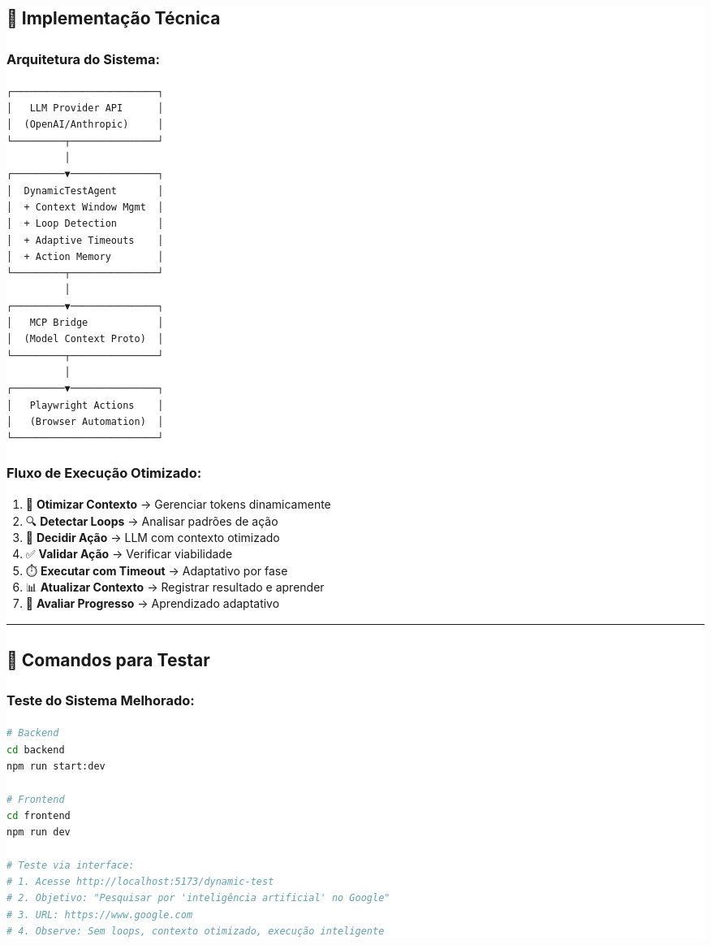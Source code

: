 
## 🔧 **Implementação Técnica**

### **Arquitetura do Sistema:**
```
┌─────────────────────────┐
│   LLM Provider API      │
│  (OpenAI/Anthropic)     │
└─────────┬───────────────┘
          │
┌─────────▼───────────────┐
│  DynamicTestAgent       │
│  + Context Window Mgmt  │
│  + Loop Detection       │
│  + Adaptive Timeouts    │
│  + Action Memory        │
└─────────┬───────────────┘
          │
┌─────────▼───────────────┐
│   MCP Bridge            │
│  (Model Context Proto)  │
└─────────┬───────────────┘
          │
┌─────────▼───────────────┐
│   Playwright Actions    │
│   (Browser Automation)  │
└─────────────────────────┘
```

### **Fluxo de Execução Otimizado:**
1. 🧠 **Otimizar Contexto** → Gerenciar tokens dinamicamente
2. 🔍 **Detectar Loops** → Analisar padrões de ação
3. 🎯 **Decidir Ação** → LLM com contexto otimizado
4. ✅ **Validar Ação** → Verificar viabilidade
5. ⏱️ **Executar com Timeout** → Adaptativo por fase
6. 📊 **Atualizar Contexto** → Registrar resultado e aprender
7. 🎯 **Avaliar Progresso** → Aprendizado adaptativo

---

## 🎯 **Comandos para Testar**

### **Teste do Sistema Melhorado:**
```bash
# Backend
cd backend
npm run start:dev

# Frontend  
cd frontend
npm run dev

# Teste via interface:
# 1. Acesse http://localhost:5173/dynamic-test
# 2. Objetivo: "Pesquisar por 'inteligência artificial' no Google"
# 3. URL: https://www.google.com
# 4. Observe: Sem loops, contexto otimizado, execução inteligente
```
